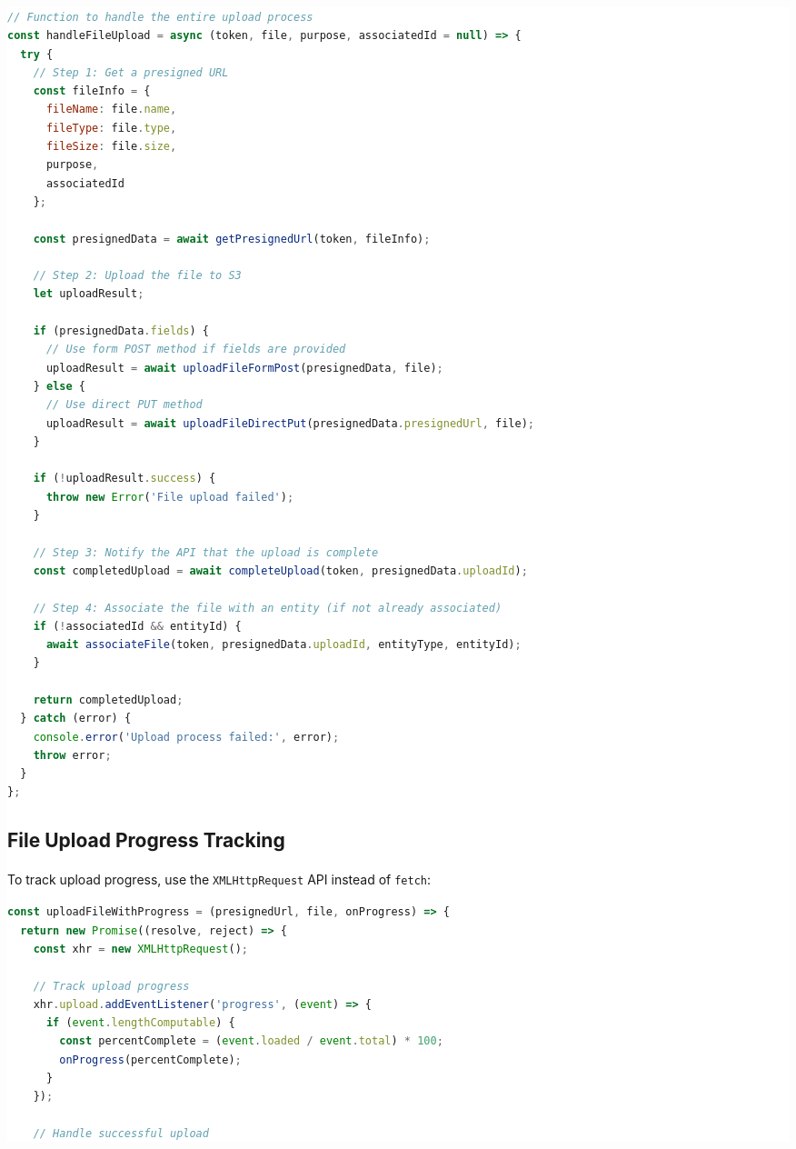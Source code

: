 ```javascript
// Function to handle the entire upload process
const handleFileUpload = async (token, file, purpose, associatedId = null) => {
  try {
    // Step 1: Get a presigned URL
    const fileInfo = {
      fileName: file.name,
      fileType: file.type,
      fileSize: file.size,
      purpose,
      associatedId
    };
    
    const presignedData = await getPresignedUrl(token, fileInfo);
    
    // Step 2: Upload the file to S3
    let uploadResult;
    
    if (presignedData.fields) {
      // Use form POST method if fields are provided
      uploadResult = await uploadFileFormPost(presignedData, file);
    } else {
      // Use direct PUT method
      uploadResult = await uploadFileDirectPut(presignedData.presignedUrl, file);
    }
    
    if (!uploadResult.success) {
      throw new Error('File upload failed');
    }
    
    // Step 3: Notify the API that the upload is complete
    const completedUpload = await completeUpload(token, presignedData.uploadId);
    
    // Step 4: Associate the file with an entity (if not already associated)
    if (!associatedId && entityId) {
      await associateFile(token, presignedData.uploadId, entityType, entityId);
    }
    
    return completedUpload;
  } catch (error) {
    console.error('Upload process failed:', error);
    throw error;
  }
};
```

## File Upload Progress Tracking

To track upload progress, use the `XMLHttpRequest` API instead of `fetch`:

```javascript
const uploadFileWithProgress = (presignedUrl, file, onProgress) => {
  return new Promise((resolve, reject) => {
    const xhr = new XMLHttpRequest();
    
    // Track upload progress
    xhr.upload.addEventListener('progress', (event) => {
      if (event.lengthComputable) {
        const percentComplete = (event.loaded / event.total) * 100;
        onProgress(percentComplete);
      }
    });
    
    // Handle successful upload
```